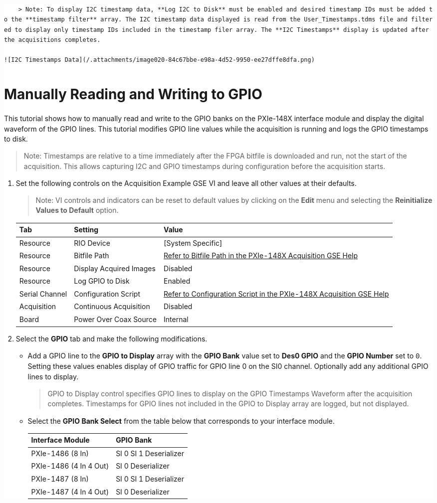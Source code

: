         > Note: To display I2C timestamp data, **Log I2C to Disk** must be enabled and desired timestamp IDs must be added to the **timestamp filter** array. The I2C timestamp data displayed is read from the User_Timestamps.tdms file and filtered to display only timestamp IDs included in the timestamp filer array. The **I2C Timestamps** display is updated after the acquisitions completes.

    ![I2C Timestamps Data](/.attachments/image020-84c67bbe-e98a-4d52-9950-ee27dffe8dfa.png)

# Manually Reading and Writing to GPIO

This tutorial shows how to manually read and write to the GPIO banks on the PXIe-148X interface module and display the digital waveform of the GPIO lines. This tutorial modifies GPIO line values  while the acquisition is running and logs the GPIO timestamps to disk.

> Note: Timestamps are relative to a time immediately after the FPGA bitfile is downloaded and run, not the start of the acquisition. This allows capturing I2C and GPIO timestamps during configuration before the acquisition starts.

1. Set the following controls on the Acquisition Example GSE VI and leave all other values at their defaults.
    > Note: VI controls and indicators can be reset to default values by clicking on the **Edit** menu and selecting the **Reinitialize Values to Default** option.

    | Tab            | Setting                 | Value                                                                                                                                                                                                              |
    |----------------|-------------------------|--------------------------------------------------------------------------------------------------------------------------------------------------------------------------------------------------------------------|
    | Resource       | RIO Device              | [System Specific]                                                                                                                                                                                                  |
    | Resource       | Bitfile Path            | [Refer to Bitfile Path in the PXIe-148X Acquisition GSE Help](https://dev.azure.com/ni/DevCentral/_wiki/wikis/AppCentral.wiki/29577/148X-Getting-Started-Example-Acquisition-Help?anchor=table-of-148x-acquisition-bitfiles)        |
    | Resource       | Display Acquired Images | Disabled                                                                                                                                                                                                           |
    | Resource       | Log GPIO to Disk        | Enabled                                                                                                                                                                                                            |
    | Serial Channel | Configuration Script    | [Refer to Configuration Script in the PXIe-148X Acquisition GSE Help](https://dev.azure.com/ni/DevCentral/_wiki/wikis/AppCentral.wiki/29577/148X-Getting-Started-Example-Acquisition-Help?anchor=table-of-148x-acquisition-scripts) |
    | Acquisition    | Continuous Acquisition  | Disabled                                                                                                                                                                                                           |
    | Board          | Power Over Coax Source  | Internal                                                                                                                                                                                                           |

2.  Select the **GPIO** tab and make the following modifications.
    - Add a GPIO line to the **GPIO to Display** array with the **GPIO Bank** value set to **Des0 GPIO** and the **GPIO Number** set to <font face = "courier new">0</font>. Setting these values enables display of GPIO traffic for GPIO line 0 on the SI0 channel. Optionally add any additional GPIO lines to display.
        > GPIO to Display control specifies GPIO lines to display on the GPIO Timestamps Waveform after the acquisition completes. Timestamps for GPIO lines not included in the GPIO to Display array are logged, but not displayed.
    - Select the **GPIO Bank Select** from the table below that corresponds to your interface module.

        | **Interface Module**     | **GPIO Bank**          |
        |--------------------------|------------------------|
        | PXIe-1486 (8 In)         | SI 0 SI 1 Deserializer |
        | PXIe-1486 (4 In 4 Out) | SI 0 Deserializer      |
        | PXIe-1487 (8 In)         | SI 0 SI 1 Deserializer |
        | PXIe-1487 (4 In 4 Out) | SI 0 Deserializer      |
    